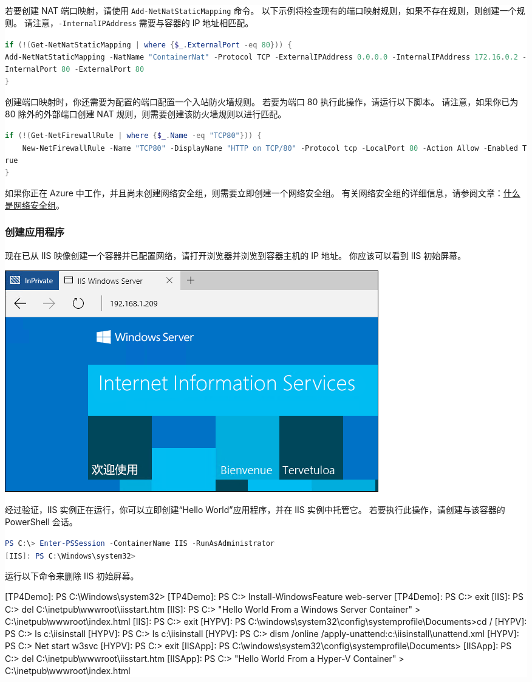 若要创建 NAT 端口映射，请使用 `Add-NetNatStaticMapping` 命令。 以下示例将检查现有的端口映射规则，如果不存在规则，则创建一个规则。 请注意，`-InternalIPAddress` 需要与容器的 IP 地址相匹配。

```powershell
if (!(Get-NetNatStaticMapping | where {$_.ExternalPort -eq 80})) {
Add-NetNatStaticMapping -NatName "ContainerNat" -Protocol TCP -ExternalIPAddress 0.0.0.0 -InternalIPAddress 172.16.0.2 -InternalPort 80 -ExternalPort 80
}
```

创建端口映射时，你还需要为配置的端口配置一个入站防火墙规则。 若要为端口 80 执行此操作，请运行以下脚本。 请注意，如果你已为 80 除外的外部端口创建 NAT 规则，则需要创建该防火墙规则以进行匹配。

```powershell
if (!(Get-NetFirewallRule | where {$_.Name -eq "TCP80"})) {
    New-NetFirewallRule -Name "TCP80" -DisplayName "HTTP on TCP/80" -Protocol tcp -LocalPort 80 -Action Allow -Enabled True
}
```

如果你正在 Azure 中工作，并且尚未创建网络安全组，则需要立即创建一个网络安全组。 有关网络安全组的详细信息，请参阅文章：[什么是网络安全组](https://azure.microsoft.com/en-us/documentation/articles/virtual-networks-nsg/)。

### 创建应用程序

现在已从 IIS 映像创建一个容器并已配置网络，请打开浏览器并浏览到容器主机的 IP 地址。 你应该可以看到 IIS 初始屏幕。

![](media/iis1.png)

经过验证，IIS 实例正在运行，你可以立即创建“Hello World”应用程序，并在 IIS 实例中托管它。 若要执行此操作，请创建与该容器的 PowerShell 会话。

```powershell
PS C:\> Enter-PSSession -ContainerName IIS -RunAsAdministrator
[IIS]: PS C:\Windows\system32>
```

运行以下命令来删除 IIS 初始屏幕。


[TP4Demo]: PS C:\Windows\system32>
[TP4Demo]: PS C:\> Install-WindowsFeature web-server
[TP4Demo]: PS C:\> exit
[IIS]: PS C:\> del C:\inetpub\wwwroot\iisstart.htm
[IIS]: PS C:\> "Hello World From a Windows Server Container" > C:\inetpub\wwwroot\index.html
[IIS]: PS C:\> exit
[HYPV]: PS C:\windows\system32\config\systemprofile\Documents>cd /
[HYPV]: PS C:\> ls c:\iisinstall
[HYPV]: PS C:\> ls c:\iisinstall
[HYPV]: PS C:\> dism /online /apply-unattend:c:\iisinstall\unattend.xml
[HYPV]: PS C:\> Net start w3svc
[HYPV]: PS C:\> exit
[IISApp]: PS C:\windows\system32\config\systemprofile\Documents>
[IISApp]: PS C:\> del C:\inetpub\wwwroot\iisstart.htm
[IISApp]: PS C:\> "Hello World From a Hyper-V Container" > C:\inetpub\wwwroot\index.html